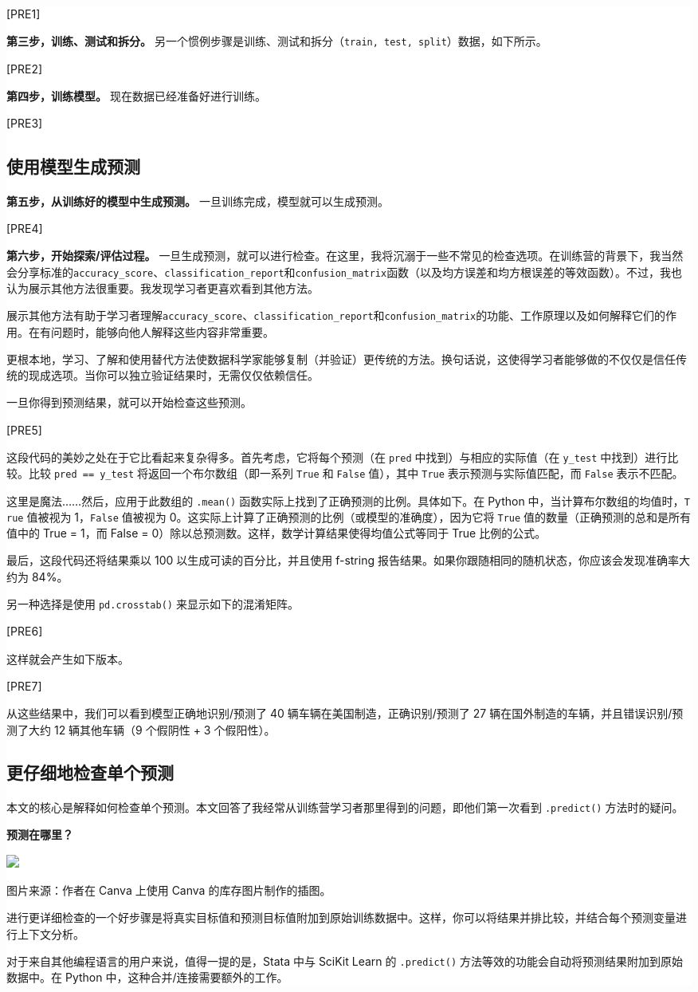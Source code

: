 [PRE1]

**第三步，训练、测试和拆分。** 另一个惯例步骤是训练、测试和拆分（`train, test, split`）数据，如下所示。

[PRE2]

**第四步，训练模型。** 现在数据已经准备好进行训练。

[PRE3]

## 使用模型生成预测

**第五步，从训练好的模型中生成预测。** 一旦训练完成，模型就可以生成预测。

[PRE4]

**第六步，开始探索/评估过程。** 一旦生成预测，就可以进行检查。在这里，我将沉溺于一些不常见的检查选项。在训练营的背景下，我当然会分享标准的`accuracy_score`、`classification_report`和`confusion_matrix`函数（以及均方误差和均方根误差的等效函数）。不过，我也认为展示其他方法很重要。我发现学习者更喜欢看到其他方法。

展示其他方法有助于学习者理解`accuracy_score`、`classification_report`和`confusion_matrix`的功能、工作原理以及如何解释它们的作用。在有问题时，能够向他人解释这些内容非常重要。

更根本地，学习、了解和使用替代方法使数据科学家能够复制（并验证）更传统的方法。换句话说，这使得学习者能够做的不仅仅是信任传统的现成选项。当你可以独立验证结果时，无需仅仅依赖信任。

一旦你得到预测结果，就可以开始检查这些预测。

[PRE5]

这段代码的美妙之处在于它比看起来复杂得多。首先考虑，它将每个预测（在 `pred` 中找到）与相应的实际值（在 `y_test` 中找到）进行比较。比较 `pred == y_test` 将返回一个布尔数组（即一系列 `True` 和 `False` 值），其中 `True` 表示预测与实际值匹配，而 `False` 表示不匹配。

这里是魔法……然后，应用于此数组的 `.mean()` 函数实际上找到了正确预测的比例。具体如下。在 Python 中，当计算布尔数组的均值时，`True` 值被视为 1，`False` 值被视为 0。这实际上计算了正确预测的比例（或模型的准确度），因为它将 `True` 值的数量（正确预测的总和是所有值中的 True = 1，而 False = 0）除以总预测数。这样，数学计算结果使得均值公式等同于 True 比例的公式。

最后，这段代码还将结果乘以 100 以生成可读的百分比，并且使用 f-string 报告结果。如果你跟随相同的随机状态，你应该会发现准确率大约为 84%。

另一种选择是使用 `pd.crosstab()` 来显示如下的混淆矩阵。

[PRE6]

这样就会产生如下版本。

[PRE7]

从这些结果中，我们可以看到模型正确地识别/预测了 40 辆车辆在美国制造，正确识别/预测了 27 辆在国外制造的车辆，并且错误识别/预测了大约 12 辆其他车辆（9 个假阴性 + 3 个假阳性）。

## 更仔细地检查单个预测

本文的核心是解释如何检查单个预测。本文回答了我经常从训练营学习者那里得到的问题，即他们第一次看到 `.predict()` 方法时的疑问。

**预测在哪里？**

![](../Images/997982370f4880b2de5569a68ff0e0e8.png)

图片来源：作者在 Canva 上使用 Canva 的库存图片制作的插图。

进行更详细检查的一个好步骤是将真实目标值和预测目标值附加到原始训练数据中。这样，你可以将结果并排比较，并结合每个预测变量进行上下文分析。

对于来自其他编程语言的用户来说，值得一提的是，Stata 中与 SciKit Learn 的 `.predict()` 方法等效的功能会自动将预测结果附加到原始数据中。在 Python 中，这种合并/连接需要额外的工作。

